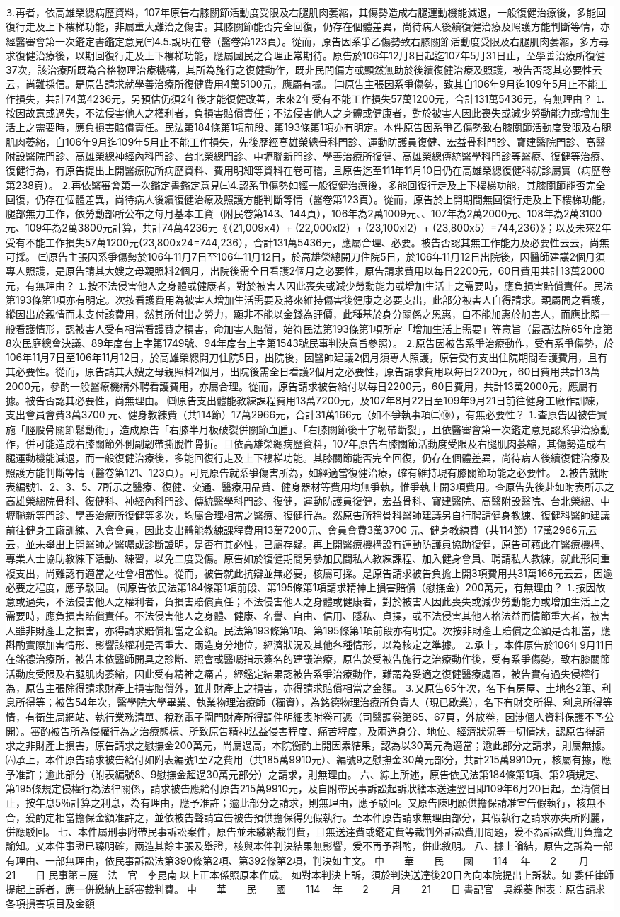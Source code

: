 ⒊再者，依高雄榮總病歷資料，107年原告右膝關節活動度受限及右腿肌肉萎縮，其傷勢造成右腿運動機能減退，一般復健治療後，多能回復行走及上下樓梯功能，非屬重大難治之傷害。其膝關節能否完全回復，仍存在個體差異，尚待病人後續復健治療及照護方能判斷等情，亦經醫審會第一次鑑定書鑑定意見㈢4.5.說明在卷（醫卷第123頁）。從而，原告因系爭乙傷勢致右膝關節活動度受限及右腿肌肉萎縮，多方尋求復健治療後，以期回復行走及上下樓梯功能，應屬國民之合理正常期待。原告於106年12月8日起迄107年5月31日止，至學善治療所復健37次，該治療所既為合格物理治療機構，其所為施行之復健動作，既非民間偏方或顯然無助於後續復健治療及照護，被告否認其必要性云云，尚難採信。是原告請求就學善治療所復健費用4萬5100元，應屬有據。
㈡原告主張因系爭傷勢，致其自106年9月迄109年5月止不能工作損失，共計74萬4236元，另預估仍須2年後才能復健改善，未來2年受有不能工作損失57萬1200元，合計131萬5436元，有無理由？
⒈按因故意或過失，不法侵害他人之權利者，負損害賠償責任；不法侵害他人之身體或健康者，對於被害人因此喪失或減少勞動能力或增加生活上之需要時，應負損害賠償責任。民法第184條第1項前段、第193條第1項亦有明定。本件原告因系爭乙傷勢致右膝關節活動度受限及右腿肌肉萎縮，自106年9月迄109年5月止不能工作損失，先後歷經高雄榮總骨科門診、運動防護員復健、宏益骨科門診、寶建醫院門診、高醫附設醫院門診、高雄榮總神經內科門診、台北榮總門診、中壢聯新門診、學善治療所復健、高雄榮總傳統醫學科門診等醫療、復健等治療、復健行為，有原告提出上開醫療院所病歷資料、費用明細等資料在卷可稽，且原告迄至111年11月10日仍在高雄榮總復健科就診屬實（病歷卷第238頁）。
⒉再依醫審會第一次鑑定書鑑定意見㈢4.認系爭傷勢如經一般復健治療後，多能回復行走及上下樓梯功能，其膝關節能否完全回復，仍存在個體差異，尚待病人後續復健治療及照護方能判斷等情（醫卷第123頁）。從而，原告於上開期間無回復行走及上下樓梯功能，腿部無力工作，依勞動部所公布之每月基本工資（附民卷第143、144頁），106年為2萬1009元、、107年為2萬2000元、108年為2萬3100元、109年為2萬3800元計算，共計74萬4236元《（21,009x4）+ (22,000xl2）+ (23,100xl2）+ (23,800x5）=744,236）》；以及未來2年受有不能工作損失57萬1200元(23,800x24=744,236），合計131萬5436元，應屬合理、必要。被告否認其無工作能力及必要性云云，尚無可採。
㈢原告主張因系爭傷勢於106年11月7日至106年11月12日，於高雄榮總開刀住院5日，於106年11月12日出院後，因醫師建議2個月須專人照護，是原告請其大嫂之母親照料2個月，出院後需全日看護2個月之必要性，原告請求費用以每日2200元，60日費用共計13萬2000元，有無理由？
⒈按不法侵害他人之身體或健康者，對於被害人因此喪失或減少勞動能力或增加生活上之需要時，應負損害賠償責任。民法第193條第1項亦有明定。次按看護費用為被害人增加生活需要及將來維持傷害後健康之必要支出，此部分被害人自得請求。親屬間之看護，縱因出於親情而未支付該費用，然其所付出之勞力，顯非不能以金錢為評價，此種基於身分關係之恩惠，自不能加惠於加害人，而應比照一般看護情形，認被害人受有相當看護費之損害，命加害人賠償，始符民法第193條第1項所定「增加生活上需要」等意旨（最高法院65年度第8次民庭總會決議、89年度台上字第1749號、94年度台上字第1543號民事判決意旨參照）。
⒉原告因被告系爭治療動作，受有系爭傷勢，於106年11月7日至106年11月12日，於高雄榮總開刀住院5日，出院後，因醫師建議2個月須專人照護，原告受有支出住院期間看護費用，且有其必要性。從而，原告請其大嫂之母親照料2個月，出院後需全日看護2個月之必要性，原告請求費用以每日2200元，60日費用共計13萬2000元，參酌一般醫療機構外聘看護費用，亦屬合理。從而，原告請求被告給付以每日2200元，60日費用，共計13萬2000元，應屬有據。被告否認其必要性，尚無理由。
㈣原告支出體能教練課程費用13萬7200元，及107年8月22日至109年9月21日前往健身工廠作訓練，支出會員會費3萬3700 元、健身教練費（共114節）17萬2966元，合計31萬166元（如不爭執事項㈡⑩），有無必要性？
⒈查原告因被告實施「脛股骨關節鬆動術」，造成原告「右膝半月板破裂併關節血腫」、「右膝關節後十字韌帶斷裂」，且依醫審會第一次鑑定意見認系爭治療動作，併可能造成右膝關節外側副韌帶撕脫性骨折。且依高雄榮總病歷資料，107年原告右膝關節活動度受限及右腿肌肉萎縮，其傷勢造成右腿運動機能減退，而一般復健治療後，多能回復行走及上下樓梯功能。其膝關節能否完全回復，仍存在個體差異，尚待病人後續復健治療及照護方能判斷等情（醫卷第121、123頁）。可見原告就系爭傷害所為，如經適當復健治療，確有維持現有膝關節功能之必要性。
⒉被告就附表編號1、2、3、5、7所示之醫療、復健、交通、醫療用品費、健身器材等費用均無爭執，惟爭執上開3項費用。查原告先後赴如附表所示之高雄榮總院骨科、復健科、神經內科門診、傳統醫學科門診、復健，運動防護員復健，宏益骨科、寶建醫院、高醫附設醫院、台北榮總、中壢聯新等門診、學善治療所復健等多次，均屬合理相當之醫療、復健行為。然原告所稱骨科醫師建議另自行聘請健身教練、復健科醫師建議前往健身工廠訓練、入會會員，因此支出體能教練課程費用13萬7200元、會員會費3萬3700 元、健身教練費（共114節）17萬2966元云云，並未舉出上開醫師之醫囑或診斷證明，是否有其必性，已屬存疑。再上開醫療機構設有運動防護員協助復健，原告可藉此在醫療機構、專業人士協助教練下活動、練習，以免二度受傷。原告如於復健期間另參加民間私人教練課程、加入健身會員、聘請私人教練，就此形同重複支出，尚難認有適當之社會相當性。從而，被告就此抗辯並無必要，核屬可採。是原告請求被告負擔上開3項費用共31萬166元云云，因逾必要之程度，應予駁回。
㈤原告依民法第184條第1項前段、第195條第1項請求精神上損害賠償（慰撫金）200萬元，有無理由？
⒈按因故意或過失，不法侵害他人之權利者，負損害賠償責任；不法侵害他人之身體或健康者，對於被害人因此喪失或減少勞動能力或增加生活上之需要時，應負損害賠償責任。不法侵害他人之身體、健康、名譽、自由、信用、隱私、貞操，或不法侵害其他人格法益而情節重大者，被害人雖非財產上之損害，亦得請求賠償相當之金額。民法第193條第1項、第195條第1項前段亦有明定。次按非財產上賠償之金額是否相當，應斟酌實際加害情形、影響該權利是否重大、兩造身分地位，經濟狀況及其他各種情形，以為核定之準據。
⒉承上，本件原告於106年9月11日在銘德治療所，被告未依醫師開具之診斷、照會或醫囑指示簽名的建議治療，原告於受被告施行之治療動作後，受有系爭傷勢，致右膝關節活動度受限及右腿肌肉萎縮，因此受有精神之痛苦，經鑑定結果認被告系爭治療動作，難謂為妥適之復健醫療處置，被告實有過失侵權行為，原告主張除得請求財產上損害賠償外，雖非財產上之損害，亦得請求賠償相當之金額。
⒊又原告65年次，名下有房屋、土地各2筆、利息所得等；被告54年次，醫學院大學畢業、執業物理治療師（獨資），為銘德物理治療所負責人（現已歇業），名下有財交所得、利息所得等情，有衛生局網站、執行業務清單、稅務電子閘門財產所得調件明細表附卷可憑（司醫調卷第65、67頁，外放卷，因涉個人資料保護不予公開）。審酌被告所為侵權行為之治療態樣、所致原告精神法益侵害程度、痛苦程度，及兩造身分、地位、經濟狀況等一切情狀，認原告得請求之非財產上損害，原告請求之慰撫金200萬元，尚屬過高，本院衡酌上開因素結果，認為以30萬元為適當；逾此部分之請求，則屬無據。
㈥承上，本件原告請求被告給付如附表編號1至7之費用（共185萬9910元）、編號9之慰撫金30萬元部分，共計215萬9910元，核屬有據，應予准許；逾此部分（附表編號8、9慰撫金超過30萬元部分）之請求，則無理由。
六、綜上所述，原告依民法第184條第1項、第2項規定、第195條規定侵權行為法律關係，請求被告應給付原告215萬9910元，及自附帶民事訴訟起訴狀繕本送達翌日即109年6月20日起，至清償日止，按年息5％計算之利息，為有理由，應予准許；逾此部分之請求，則無理由，應予駁回。又原告陳明願供擔保請准宣告假執行，核無不合，爰酌定相當擔保金額准許之，並依被告聲請宣告被告預供擔保得免假執行。至本件原告請求無理由部分，其假執行之請求亦失所附麗，併應駁回。
七、本件屬刑事附帶民事訴訟案件，原告並未繳納裁判費，且無送達費或鑑定費等裁判外訴訟費用問題，爰不為訴訟費用負擔之諭知。又本件事證已臻明確，兩造其餘主張及舉證，核與本件判決結果無影響，爰不再予斟酌，併此敘明。
八、據上論結，原告之訴為一部有理由、一部無理由，依民事訴訟法第390條第2項、第392條第2項，判決如主文。
中　　華　　民　　國　　114 　年　　2 　　月　　21　　日
民事第三庭　法　官　李昆南
以上正本係照原本作成。
如對本判決上訴，須於判決送達後20日內向本院提出上訴狀。如
委任律師提起上訴者，應一併繳納上訴審裁判費。
中　　華　　民　　國　　114 　年　　2 　　月　　21　　日
書記官　吳綵蓁
附表：原告請求各項損害項目及金額